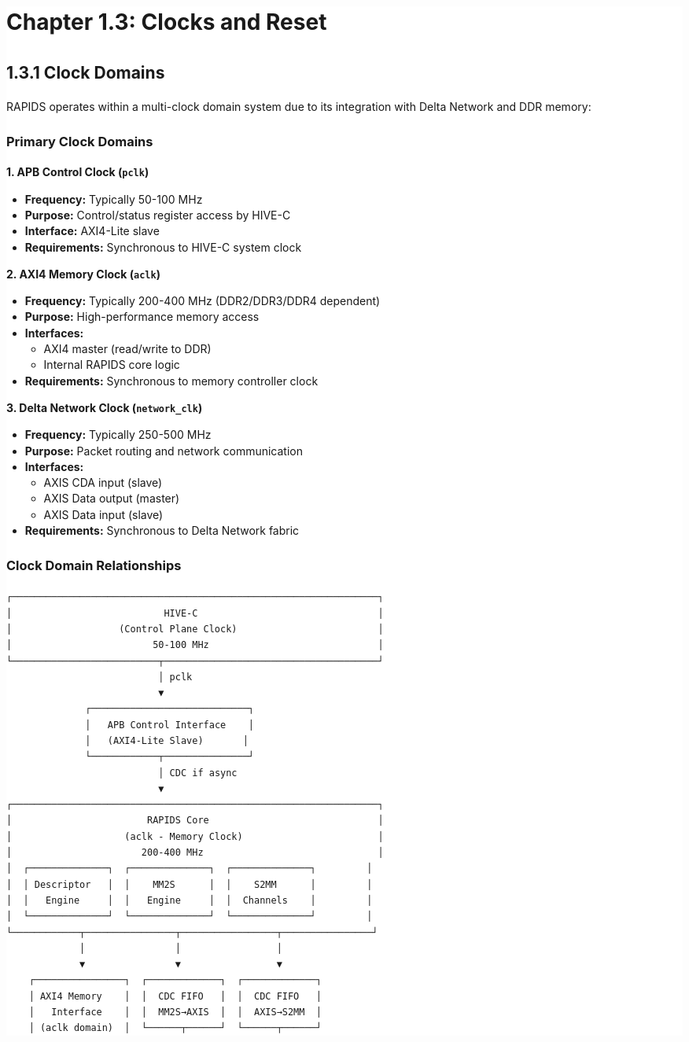 # Chapter 1.3: Clocks and Reset

## 1.3.1 Clock Domains

RAPIDS operates within a multi-clock domain system due to its integration with Delta Network and DDR memory:

### Primary Clock Domains

**1. APB Control Clock (`pclk`)**
- **Frequency:** Typically 50-100 MHz
- **Purpose:** Control/status register access by HIVE-C
- **Interface:** AXI4-Lite slave
- **Requirements:** Synchronous to HIVE-C system clock

**2. AXI4 Memory Clock (`aclk`)**
- **Frequency:** Typically 200-400 MHz (DDR2/DDR3/DDR4 dependent)
- **Purpose:** High-performance memory access
- **Interfaces:**
  - AXI4 master (read/write to DDR)
  - Internal RAPIDS core logic
- **Requirements:** Synchronous to memory controller clock

**3. Delta Network Clock (`network_clk`)**
- **Frequency:** Typically 250-500 MHz
- **Purpose:** Packet routing and network communication
- **Interfaces:**
  - AXIS CDA input (slave)
  - AXIS Data output (master)
  - AXIS Data input (slave)
- **Requirements:** Synchronous to Delta Network fabric

### Clock Domain Relationships

```
┌─────────────────────────────────────────────────────────────────┐
│                           HIVE-C                                │
│                   (Control Plane Clock)                         │
│                         50-100 MHz                              │
└──────────────────────────┬──────────────────────────────────────┘
                           │ pclk
                           ▼
              ┌────────────────────────────┐
              │   APB Control Interface    │
              │   (AXI4-Lite Slave)       │
              └────────────┬───────────────┘
                           │ CDC if async
                           ▼
┌─────────────────────────────────────────────────────────────────┐
│                        RAPIDS Core                              │
│                    (aclk - Memory Clock)                        │
│                       200-400 MHz                               │
│  ┌──────────────┐  ┌──────────────┐  ┌──────────────┐         │
│  │ Descriptor   │  │    MM2S      │  │    S2MM      │         │
│  │   Engine     │  │   Engine     │  │  Channels    │         │
│  └──────────────┘  └──────────────┘  └──────────────┘         │
└────────────┬────────────────┬─────────────────┬────────────────┘
             │                │                 │
             ▼                ▼                 ▼
    ┌────────────────┐  ┌─────────────┐  ┌─────────────┐
    │ AXI4 Memory    │  │  CDC FIFO   │  │  CDC FIFO   │
    │   Interface    │  │  MM2S→AXIS  │  │  AXIS→S2MM  │
    │ (aclk domain)  │  └──────┬──────┘  └──────┬──────┘
```